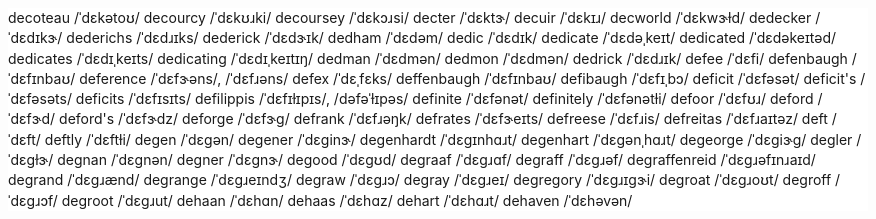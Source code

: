 decoteau	/ˈdɛkətoʊ/
decourcy	/ˈdɛkʊɹki/
decoursey	/ˈdɛkɔɹsi/
decter	/ˈdɛktɝ/
decuir	/ˈdɛkɪɹ/
decworld	/ˈdɛkwɝɫd/
dedecker	/ˈdɛdɪkɝ/
dederichs	/ˈdɛdɹɪks/
dederick	/ˈdɛdɝɪk/
dedham	/ˈdɛdəm/
dedic	/ˈdɛdɪk/
dedicate	/ˈdɛdəˌkeɪt/
dedicated	/ˈdɛdəkeɪtəd/
dedicates	/ˈdɛdɪˌkeɪts/
dedicating	/ˈdɛdɪˌkeɪtɪŋ/
dedman	/ˈdɛdmən/
dedmon	/ˈdɛdmən/
dedrick	/ˈdɛdɹɪk/
defee	/ˈdɛfi/
defenbaugh	/ˈdɛfɪnbaʊ/
deference	/ˈdɛfɝəns/, /ˈdɛfɹəns/
defex	/ˈdɛˌfɛks/
deffenbaugh	/ˈdɛfɪnbaʊ/
defibaugh	/ˈdɛfɪˌbɔ/
deficit	/ˈdɛfəsət/
deficit's	/ˈdɛfəsəts/
deficits	/ˈdɛfɪsɪts/
defilippis	/ˈdɛfɪɫɪpɪs/, /dəfəˈɫɪpəs/
definite	/ˈdɛfənət/
definitely	/ˈdɛfənətɫi/
defoor	/ˈdɛfʊɹ/
deford	/ˈdɛfɝd/
deford's	/ˈdɛfɝdz/
deforge	/ˈdɛfɝɡ/
defrank	/ˈdɛfɹəŋk/
defrates	/ˈdɛfɝeɪts/
defreese	/ˈdɛfɹis/
defreitas	/ˈdɛfɹaɪtəz/
deft	/ˈdɛft/
deftly	/ˈdɛftɫi/
degen	/ˈdɛɡən/
degener	/ˈdɛɡinɝ/
degenhardt	/ˈdɛɡɪnhɑɹt/
degenhart	/ˈdɛɡənˌhɑɹt/
degeorge	/ˈdɛɡiɝɡ/
degler	/ˈdɛɡɫɝ/
degnan	/ˈdɛɡnən/
degner	/ˈdɛɡnɝ/
degood	/ˈdɛɡʊd/
degraaf	/ˈdɛɡɹɑf/
degraff	/ˈdɛɡɹəf/
degraffenreid	/ˈdɛɡɹəfɪnɹaɪd/
degrand	/ˈdɛɡɹænd/
degrange	/ˈdɛɡɹeɪndʒ/
degraw	/ˈdɛɡɹɔ/
degray	/ˈdɛɡɹeɪ/
degregory	/ˈdɛɡɹɪɡɝi/
degroat	/ˈdɛɡɹoʊt/
degroff	/ˈdɛɡɹɔf/
degroot	/ˈdɛɡɹut/
dehaan	/ˈdɛhɑn/
dehaas	/ˈdɛhɑz/
dehart	/ˈdɛhɑɹt/
dehaven	/ˈdɛhəvən/